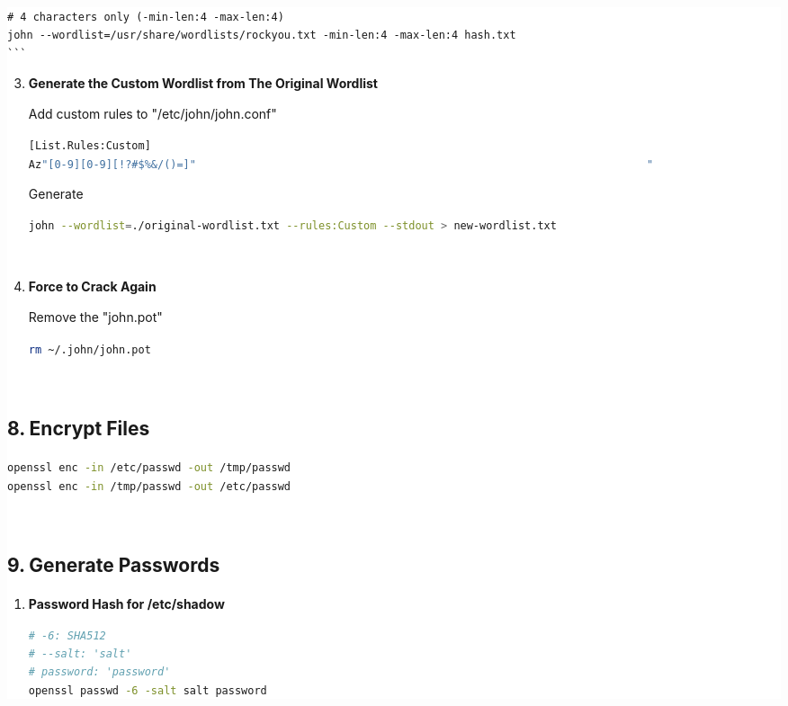     # 4 characters only (-min-len:4 -max-len:4)
    john --wordlist=/usr/share/wordlists/rockyou.txt -min-len:4 -max-len:4 hash.txt
    ```

3. **Generate the Custom Wordlist from The Original Wordlist**

    Add custom rules to "/etc/john/john.conf"

    ```sh
    [List.Rules:Custom]
    Az"[0-9][0-9][!?#$%&/()=]"                                                                      "
    ```

    Generate

    ```sh
    john --wordlist=./original-wordlist.txt --rules:Custom --stdout > new-wordlist.txt
    ```

    <br />

4. **Force to Crack Again**

    Remove the "john.pot"

    ```sh
    rm ~/.john/john.pot
    ```

<br />

## 8. Encrypt Files

```sh
openssl enc -in /etc/passwd -out /tmp/passwd
openssl enc -in /tmp/passwd -out /etc/passwd
```

<br />

## 9. Generate Passwords

1. **Password Hash for /etc/shadow**

    ```sh
    # -6: SHA512
    # --salt: 'salt'
    # password: 'password'
    openssl passwd -6 -salt salt password
    ```
